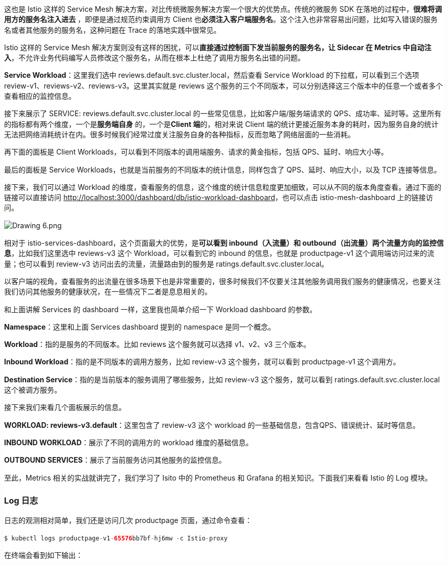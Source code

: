 这也是 Istio 这样的 Service Mesh 解决方案，对比传统微服务解决方案一个很大的优势点。传统的微服务 SDK 在落地的过程中，**很难将调用方的服务名注入进去** ，即便是通过规范约束调用方 Client 也**必须注入客户端服务名**。这个注入也非常容易出问题，比如写入错误的服务名或者其他服务的服务名，这种问题在 Trace 的落地实践中很常见。

Istio 这样的 Service Mesh 解决方案则没有这样的困扰，可以**直接通过控制面下发当前服务的服务名，让 Sidecar 在 Metrics 中自动注入**，不允许业务代码编写人员修改这个服务名，从而在根本上杜绝了调用方服务名出错的问题。

**Service Workload**：这里我们选中 reviews.default.svc.cluster.local，然后查看 Service Workload 的下拉框，可以看到三个选项 review-v1、reviews-v2、reviews-v3。这里其实就是 reviews 这个服务的三个不同版本，可以分别选择这三个版本中的任意一个或者多个查看相应的监控信息。

接下来展示了 SERVICE: reviews.default.svc.cluster.local 的一些常见信息，比如客户端/服务端请求的 QPS、成功率、延时等。这里所有的指标都有两个维度，一个是**服务端自身** 的，一个是**Client 端**的，相对来说 Client 端的统计更接近服务本身的耗时，因为服务自身的统计无法把网络消耗统计在内。很多时候我们经常过度关注服务自身的各种指标，反而忽略了网络层面的一些消耗。

再下面的面板是 Client Workloads，可以看到不同版本的调用端服务、请求的黄金指标，包括 QPS、延时、响应大小等。

最后的面板是 Service Workloads，也就是当前服务的不同版本的统计信息，同样包含了 QPS、延时、响应大小，以及 TCP 连接等信息。

接下来，我们可以通过 Workload 的维度，查看服务的信息，这个维度的统计信息粒度更加细致，可以从不同的版本角度查看。通过下面的链接可以直接访问 <http://localhost:3000/dashboard/db/istio-workload-dashboard>，也可以点击 istio-mesh-dashboard 上的链接访问。


<Image alt="Drawing 6.png" src="https://s0.lgstatic.com/i/image6/M00/04/5D/CioPOWAqZz6AG8NPAAOni5M6JEU284.png"/> 


相对于 istio-services-dashboard，这个页面最大的优势，是**可以看到 inbound（入流量）和 outbound（出流量）两个流量方向的监控信息**，比如我们这里选中 reviews-v3 这个 Workload，可以看到它的 inbound 的信息，也就是 productpage-v1 这个调用端访问过来的流量；也可以看到 review-v3 访问出去的流量，流量路由到的服务是 ratings.default.svc.cluster.local。

以客户端的视角，查看服务的出流量在很多场景下也是非常重要的，很多时候我们不仅要关注其他服务调用我们服务的健康情况，也要关注我们访问其他服务的健康状况，在一些情况下二者是息息相关的。

和上面讲解 Services 的 dashboard 一样，这里我也简单介绍一下 Workload dashboard 的参数。

**Namespace**：这里和上面 Services dashboard 提到的 namespace 是同一个概念。

**Workload**：指的是服务的不同版本。比如 reviews 这个服务就可以选择 v1、v2、v3 三个版本。

**Inbound Workload**：指的是不同版本的调用方服务，比如 review-v3 这个服务，就可以看到 productpage-v1 这个调用方。

**Destination Service**：指的是当前版本的服务调用了哪些服务，比如 review-v3 这个服务，就可以看到 ratings.default.svc.cluster.local 这个被调方服务。

接下来我们来看几个面板展示的信息。

**WORKLOAD: reviews-v3.default**：这里包含了 review-v3 这个 workload 的一些基础信息，包含QPS、错误统计、延时等信息。

**INBOUND WORKLOAD**：展示了不同的调用方的 workload 维度的基础信息。

**OUTBOUND SERVICES**：展示了当前服务访问其他服务的监控信息。

至此，Metrics 相关的实战就讲完了，我们学习了 Isito 中的 Prometheus 和 Grafana 的相关知识。下面我们来看看 Istio 的 Log 模块。

### Log 日志

日志的观测相对简单，我们还是访问几次 productpage 页面，通过命令查看：

```java
$ kubectl logs productpage-v1-65576bb7bf-hj6mw -c Istio-proxy
```

在终端会看到如下输出：
